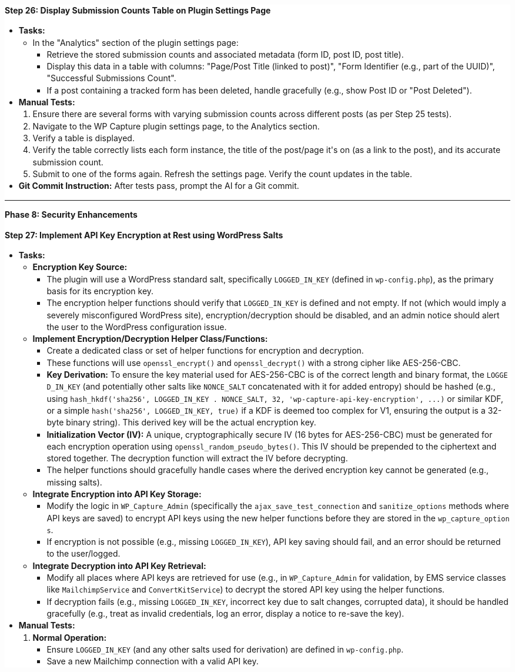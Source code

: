 **Step 26: Display Submission Counts Table on Plugin Settings Page**
*   **Tasks:**
    *   In the "Analytics" section of the plugin settings page:
        *   Retrieve the stored submission counts and associated metadata (form ID, post ID, post title).
        *   Display this data in a table with columns: "Page/Post Title (linked to post)", "Form Identifier (e.g., part of the UUID)", "Successful Submissions Count".
        *   If a post containing a tracked form has been deleted, handle gracefully (e.g., show Post ID or "Post Deleted").
*   **Manual Tests:**
    1.  Ensure there are several forms with varying submission counts across different posts (as per Step 25 tests).
    2.  Navigate to the WP Capture plugin settings page, to the Analytics section.
    3.  Verify a table is displayed.
    4.  Verify the table correctly lists each form instance, the title of the post/page it's on (as a link to the post), and its accurate submission count.
    5.  Submit to one of the forms again. Refresh the settings page. Verify the count updates in the table.
*   **Git Commit Instruction:** After tests pass, prompt the AI for a Git commit.

--- 

**Phase 8: Security Enhancements**

**Step 27: Implement API Key Encryption at Rest using WordPress Salts**
*   **Tasks:**
    *   **Encryption Key Source:**
        *   The plugin will use a WordPress standard salt, specifically `LOGGED_IN_KEY` (defined in `wp-config.php`), as the primary basis for its encryption key.
        *   The encryption helper functions should verify that `LOGGED_IN_KEY` is defined and not empty. If not (which would imply a severely misconfigured WordPress site), encryption/decryption should be disabled, and an admin notice should alert the user to the WordPress configuration issue.
    *   **Implement Encryption/Decryption Helper Class/Functions:**
        *   Create a dedicated class or set of helper functions for encryption and decryption.
        *   These functions will use `openssl_encrypt()` and `openssl_decrypt()` with a strong cipher like AES-256-CBC.
        *   **Key Derivation:** To ensure the key material used for AES-256-CBC is of the correct length and binary format, the `LOGGED_IN_KEY` (and potentially other salts like `NONCE_SALT` concatenated with it for added entropy) should be hashed (e.g., using `hash_hkdf('sha256', LOGGED_IN_KEY . NONCE_SALT, 32, 'wp-capture-api-key-encryption', ...)` or similar KDF, or a simple `hash('sha256', LOGGED_IN_KEY, true)` if a KDF is deemed too complex for V1, ensuring the output is a 32-byte binary string). This derived key will be the actual encryption key.
        *   **Initialization Vector (IV):** A unique, cryptographically secure IV (16 bytes for AES-256-CBC) must be generated for each encryption operation using `openssl_random_pseudo_bytes()`. This IV should be prepended to the ciphertext and stored together. The decryption function will extract the IV before decrypting.
        *   The helper functions should gracefully handle cases where the derived encryption key cannot be generated (e.g., missing salts).
    *   **Integrate Encryption into API Key Storage:**
        *   Modify the logic in `WP_Capture_Admin` (specifically the `ajax_save_test_connection` and `sanitize_options` methods where API keys are saved) to encrypt API keys using the new helper functions before they are stored in the `wp_capture_options`.
        *   If encryption is not possible (e.g., missing `LOGGED_IN_KEY`), API key saving should fail, and an error should be returned to the user/logged.
    *   **Integrate Decryption into API Key Retrieval:**
        *   Modify all places where API keys are retrieved for use (e.g., in `WP_Capture_Admin` for validation, by EMS service classes like `MailchimpService` and `ConvertKitService`) to decrypt the stored API key using the helper functions.
        *   If decryption fails (e.g., missing `LOGGED_IN_KEY`, incorrect key due to salt changes, corrupted data), it should be handled gracefully (e.g., treat as invalid credentials, log an error, display a notice to re-save the key).
*   **Manual Tests:**
    1.  **Normal Operation:**
        *   Ensure `LOGGED_IN_KEY` (and any other salts used for derivation) are defined in `wp-config.php`.
        *   Save a new Mailchimp connection with a valid API key.
